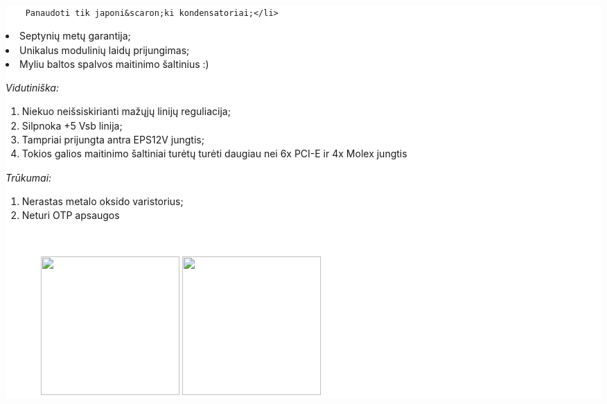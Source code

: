 		Panaudoti tik japoni&scaron;ki kondensatoriai;</li>
<li>
		Septynių metų garantija;</li>
<li>
		Unikalus modulinių laidų prijungimas;</li>
<li>
		Myliu baltos spalvos maitinimo &scaron;altinius :)</li>
</ol>
<p>
	<em>Vidutini&scaron;ka:</em></p>
<ol>
<li>
		Niekuo nei&scaron;siskirianti mažųjų linijų reguliacija;</li>
<li>
		Silpnoka +5 Vsb linija;</li>
<li>
		Tampriai prijungta antra EPS12V jungtis;</li>
<li>
		Tokios galios maitinimo &scaron;altiniai turėtų turėti daugiau nei 6x PCI-E ir 4x Molex jungtis</li>
</ol>
<p>
	<em>Trūkumai:</em></p>
<ol>
<li>
		Nerastas metalo oksido varistorius;</li>
<li>
		Neturi OTP apsaugos</li>
</ol>
<p>
	&nbsp;</p>
<p>
	&nbsp;&nbsp;&nbsp;&nbsp;&nbsp;&nbsp;&nbsp;&nbsp;&nbsp;&nbsp;&nbsp;&nbsp; <img alt="" src="http://technews.lt/userfiles/technews9,5%281%29.png" style="width: 200px; height: 200px;" /> <img alt="" src="http://technews.lt/userfiles/technewskainakokybe.png" style="width: 200px; height: 200px;" /></p>
